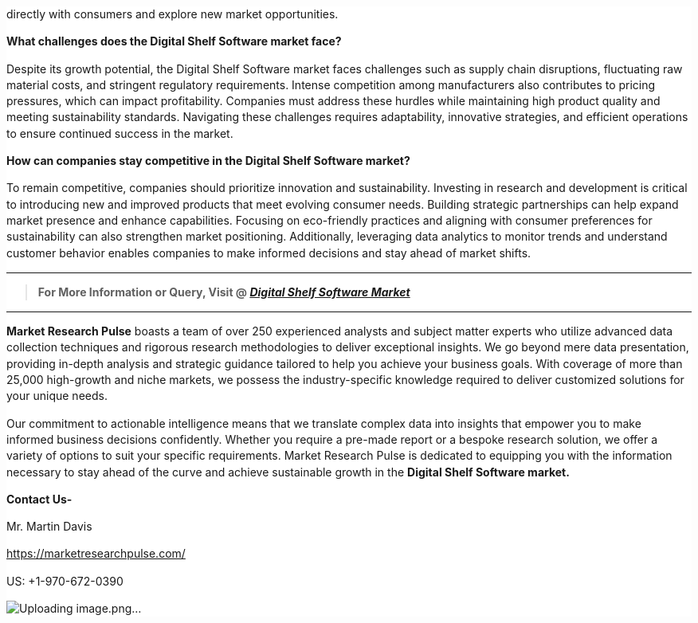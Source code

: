 directly with consumers and explore new market opportunities.</p><p><strong>What challenges does the Digital Shelf Software market face?</strong></p><p>Despite its growth potential, the Digital Shelf Software market faces challenges such as supply chain disruptions, fluctuating raw material costs, and stringent regulatory requirements. Intense competition among manufacturers also contributes to pricing pressures, which can impact profitability. Companies must address these hurdles while maintaining high product quality and meeting sustainability standards. Navigating these challenges requires adaptability, innovative strategies, and efficient operations to ensure continued success in the market.</p><p><strong>How can companies stay competitive in the Digital Shelf Software market?</strong></p><p>To remain competitive, companies should prioritize innovation and sustainability. Investing in research and development is critical to introducing new and improved products that meet evolving consumer needs. Building strategic partnerships can help expand market presence and enhance capabilities. Focusing on eco-friendly practices and aligning with consumer preferences for sustainability can also strengthen market positioning. Additionally, leveraging data analytics to monitor trends and understand customer behavior enables companies to make informed decisions and stay ahead of market shifts.</p><hr /><blockquote><p><strong>For More Information or Query, Visit @&nbsp;<em><a href="https://marketresearchpulse.com/report/54431/digital-shelf-software-market?utm_source=Linkedin&utm_medium=029">Digital Shelf Software Market</a></em></strong></p></blockquote><hr /><p><strong>Market Research Pulse</strong> boasts a team of over 250 experienced analysts and subject matter experts who utilize advanced data collection techniques and rigorous research methodologies to deliver exceptional insights. We go beyond mere data presentation, providing in-depth analysis and strategic guidance tailored to help you achieve your business goals. With coverage of more than 25,000 high-growth and niche markets, we possess the industry-specific knowledge required to deliver customized solutions for your unique needs.</p><p>Our commitment to actionable intelligence means that we translate complex data into insights that empower you to make informed business decisions confidently. Whether you require a pre-made report or a bespoke research solution, we offer a variety of options to suit your specific requirements. Market Research Pulse is dedicated to equipping you with the information necessary to stay ahead of the curve and achieve sustainable growth in the <strong>Digital Shelf Software market.</strong></p><p><strong>Contact Us-</strong></p><p>Mr. Martin Davis</p><p>https://marketresearchpulse.com/</p><p>US: +1-970-672-0390</p>
![Uploading image.png…]()
